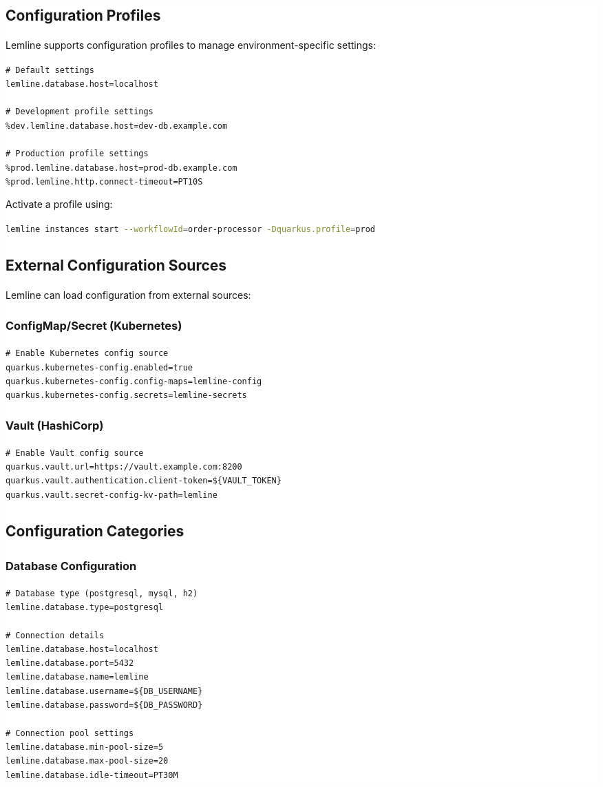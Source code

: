 ## Configuration Profiles

Lemline supports configuration profiles to manage environment-specific settings:

```properties
# Default settings
lemline.database.host=localhost

# Development profile settings
%dev.lemline.database.host=dev-db.example.com

# Production profile settings
%prod.lemline.database.host=prod-db.example.com
%prod.lemline.http.connect-timeout=PT10S
```

Activate a profile using:

```bash
lemline instances start --workflowId=order-processor -Dquarkus.profile=prod
```

## External Configuration Sources

Lemline can load configuration from external sources:

### ConfigMap/Secret (Kubernetes)

```properties
# Enable Kubernetes config source
quarkus.kubernetes-config.enabled=true
quarkus.kubernetes-config.config-maps=lemline-config
quarkus.kubernetes-config.secrets=lemline-secrets
```

### Vault (HashiCorp)

```properties
# Enable Vault config source
quarkus.vault.url=https://vault.example.com:8200
quarkus.vault.authentication.client-token=${VAULT_TOKEN}
quarkus.vault.secret-config-kv-path=lemline
```

## Configuration Categories

### Database Configuration

```properties
# Database type (postgresql, mysql, h2)
lemline.database.type=postgresql

# Connection details
lemline.database.host=localhost
lemline.database.port=5432
lemline.database.name=lemline
lemline.database.username=${DB_USERNAME}
lemline.database.password=${DB_PASSWORD}

# Connection pool settings
lemline.database.min-pool-size=5
lemline.database.max-pool-size=20
lemline.database.idle-timeout=PT30M
```
